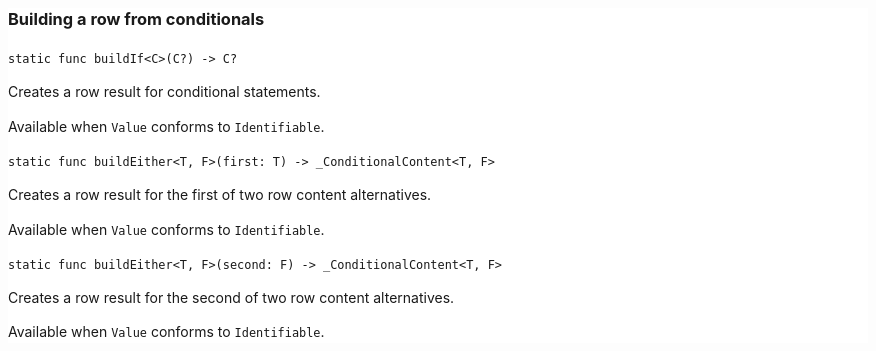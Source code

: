### Building a row from conditionals

`static func buildIf<C>(C?) -> C?`

Creates a row result for conditional statements.

Available when `Value` conforms to `Identifiable`.

`static func buildEither<T, F>(first: T) -> _ConditionalContent<T, F>`

Creates a row result for the first of two row content alternatives.

Available when `Value` conforms to `Identifiable`.

`static func buildEither<T, F>(second: F) -> _ConditionalContent<T, F>`

Creates a row result for the second of two row content alternatives.

Available when `Value` conforms to `Identifiable`.


